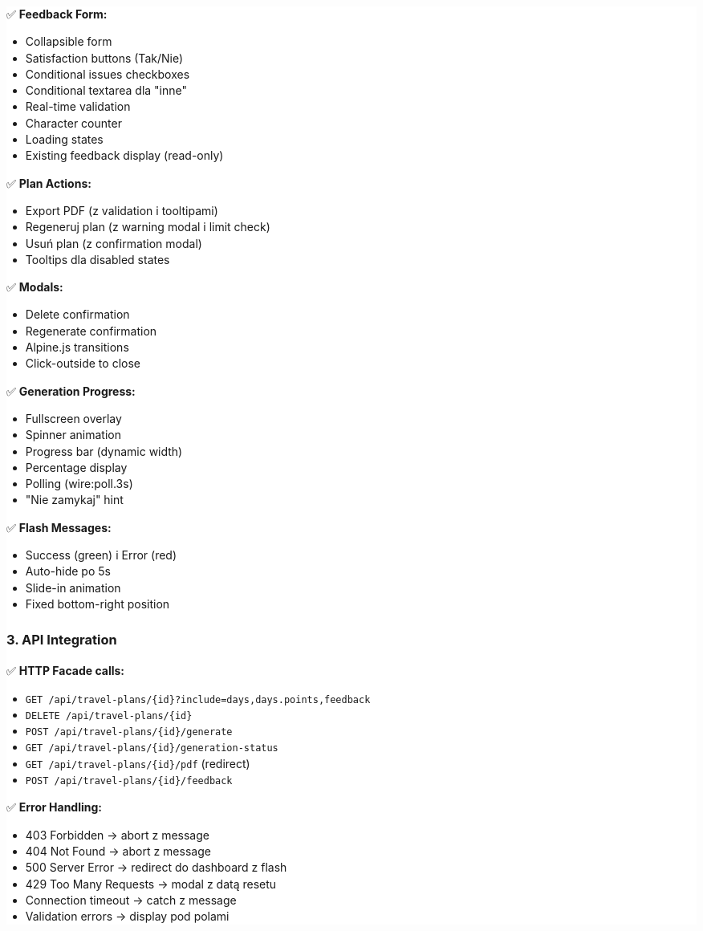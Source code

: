 ✅ **Feedback Form:**
- Collapsible form
- Satisfaction buttons (Tak/Nie)
- Conditional issues checkboxes
- Conditional textarea dla "inne"
- Real-time validation
- Character counter
- Loading states
- Existing feedback display (read-only)

✅ **Plan Actions:**
- Export PDF (z validation i tooltipami)
- Regeneruj plan (z warning modal i limit check)
- Usuń plan (z confirmation modal)
- Tooltips dla disabled states

✅ **Modals:**
- Delete confirmation
- Regenerate confirmation
- Alpine.js transitions
- Click-outside to close

✅ **Generation Progress:**
- Fullscreen overlay
- Spinner animation
- Progress bar (dynamic width)
- Percentage display
- Polling (wire:poll.3s)
- "Nie zamykaj" hint

✅ **Flash Messages:**
- Success (green) i Error (red)
- Auto-hide po 5s
- Slide-in animation
- Fixed bottom-right position

### 3. API Integration

✅ **HTTP Facade calls:**
- `GET /api/travel-plans/{id}?include=days,days.points,feedback`
- `DELETE /api/travel-plans/{id}`
- `POST /api/travel-plans/{id}/generate`
- `GET /api/travel-plans/{id}/generation-status`
- `GET /api/travel-plans/{id}/pdf` (redirect)
- `POST /api/travel-plans/{id}/feedback`

✅ **Error Handling:**
- 403 Forbidden → abort z message
- 404 Not Found → abort z message
- 500 Server Error → redirect do dashboard z flash
- 429 Too Many Requests → modal z datą resetu
- Connection timeout → catch z message
- Validation errors → display pod polami
